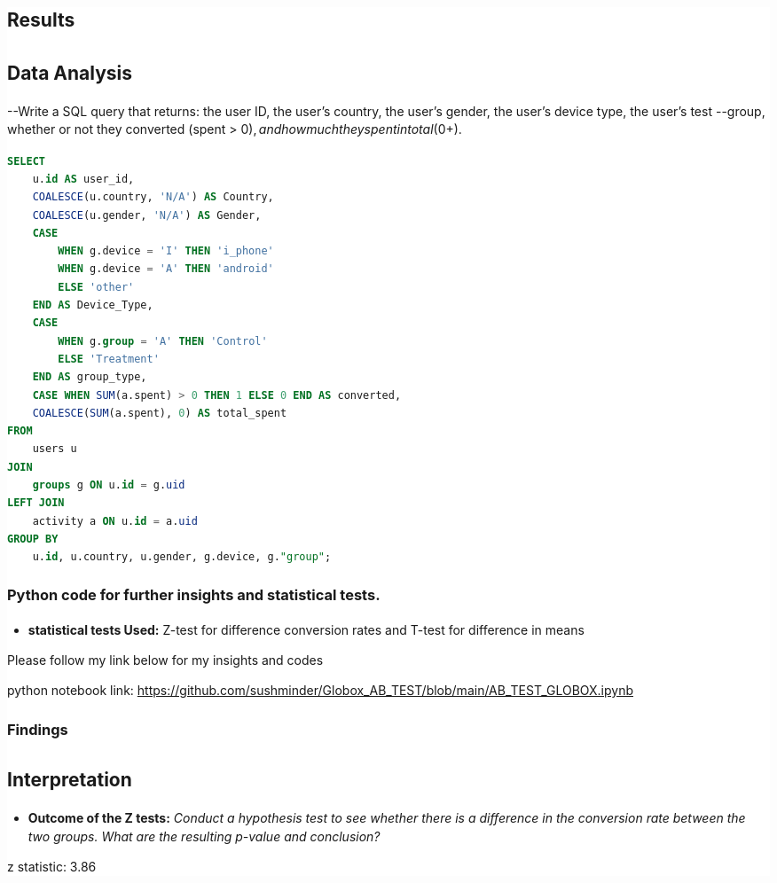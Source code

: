 ## Results 

## Data Analysis

--Write a SQL query that returns: the user ID, the user’s country, the user’s gender, the user’s device type, the user’s test 
--group, whether or not they converted (spent > $0), and how much they spent in total ($0+).

```sql
SELECT 
    u.id AS user_id,
    COALESCE(u.country, 'N/A') AS Country,
    COALESCE(u.gender, 'N/A') AS Gender,
    CASE
        WHEN g.device = 'I' THEN 'i_phone'
        WHEN g.device = 'A' THEN 'android'
        ELSE 'other'
    END AS Device_Type,
    CASE
        WHEN g.group = 'A' THEN 'Control'
        ELSE 'Treatment'
    END AS group_type,
    CASE WHEN SUM(a.spent) > 0 THEN 1 ELSE 0 END AS converted,
    COALESCE(SUM(a.spent), 0) AS total_spent
FROM 
    users u
JOIN 
    groups g ON u.id = g.uid
LEFT JOIN 
    activity a ON u.id = a.uid
GROUP BY 
    u.id, u.country, u.gender, g.device, g."group";
```
### Python code for further insights and statistical tests.
- **statistical tests Used:** Z-test for difference conversion rates and T-test for difference in means

Please follow my link below for my insights and codes 

python notebook link: https://github.com/sushminder/Globox_AB_TEST/blob/main/AB_TEST_GLOBOX.ipynb


### Findings

## Interpretation

- **Outcome of the Z tests:**
_Conduct a hypothesis test to see whether there is a difference in the conversion rate between the two groups. What are the resulting p-value and conclusion?_

z statistic: 3.86
